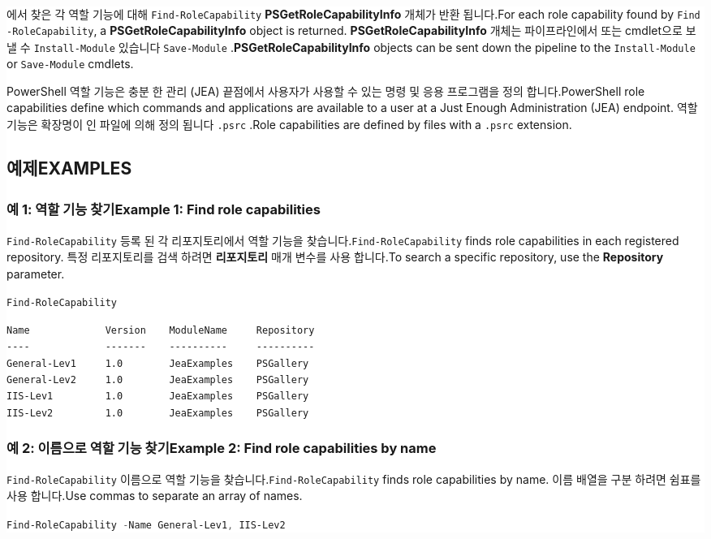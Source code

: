 <span data-ttu-id="64992-110">에서 찾은 각 역할 기능에 대해 `Find-RoleCapability` **PSGetRoleCapabilityInfo** 개체가 반환 됩니다.</span><span class="sxs-lookup"><span data-stu-id="64992-110">For each role capability found by `Find-RoleCapability`, a **PSGetRoleCapabilityInfo** object is returned.</span></span> <span data-ttu-id="64992-111">**PSGetRoleCapabilityInfo** 개체는 파이프라인에서 또는 cmdlet으로 보낼 수 `Install-Module` 있습니다 `Save-Module` .</span><span class="sxs-lookup"><span data-stu-id="64992-111">**PSGetRoleCapabilityInfo** objects can be sent down the pipeline to the `Install-Module` or `Save-Module` cmdlets.</span></span>

<span data-ttu-id="64992-112">PowerShell 역할 기능은 충분 한 관리 (JEA) 끝점에서 사용자가 사용할 수 있는 명령 및 응용 프로그램을 정의 합니다.</span><span class="sxs-lookup"><span data-stu-id="64992-112">PowerShell role capabilities define which commands and applications are available to a user at a Just Enough Administration (JEA) endpoint.</span></span> <span data-ttu-id="64992-113">역할 기능은 확장명이 인 파일에 의해 정의 됩니다 `.psrc` .</span><span class="sxs-lookup"><span data-stu-id="64992-113">Role capabilities are defined by files with a `.psrc` extension.</span></span>

## <span data-ttu-id="64992-114">예제</span><span class="sxs-lookup"><span data-stu-id="64992-114">EXAMPLES</span></span>

### <span data-ttu-id="64992-115">예 1: 역할 기능 찾기</span><span class="sxs-lookup"><span data-stu-id="64992-115">Example 1: Find role capabilities</span></span>

<span data-ttu-id="64992-116">`Find-RoleCapability` 등록 된 각 리포지토리에서 역할 기능을 찾습니다.</span><span class="sxs-lookup"><span data-stu-id="64992-116">`Find-RoleCapability` finds role capabilities in each registered repository.</span></span> <span data-ttu-id="64992-117">특정 리포지토리를 검색 하려면 **리포지토리** 매개 변수를 사용 합니다.</span><span class="sxs-lookup"><span data-stu-id="64992-117">To search a specific repository, use the **Repository** parameter.</span></span>

```powershell
Find-RoleCapability
```

```output
Name             Version    ModuleName     Repository
----             -------    ----------     ----------
General-Lev1     1.0        JeaExamples    PSGallery
General-Lev2     1.0        JeaExamples    PSGallery
IIS-Lev1         1.0        JeaExamples    PSGallery
IIS-Lev2         1.0        JeaExamples    PSGallery
```

### <span data-ttu-id="64992-118">예 2: 이름으로 역할 기능 찾기</span><span class="sxs-lookup"><span data-stu-id="64992-118">Example 2: Find role capabilities by name</span></span>

<span data-ttu-id="64992-119">`Find-RoleCapability` 이름으로 역할 기능을 찾습니다.</span><span class="sxs-lookup"><span data-stu-id="64992-119">`Find-RoleCapability` finds role capabilities by name.</span></span> <span data-ttu-id="64992-120">이름 배열을 구분 하려면 쉼표를 사용 합니다.</span><span class="sxs-lookup"><span data-stu-id="64992-120">Use commas to separate an array of names.</span></span>

```powershell
Find-RoleCapability -Name General-Lev1, IIS-Lev2
```
